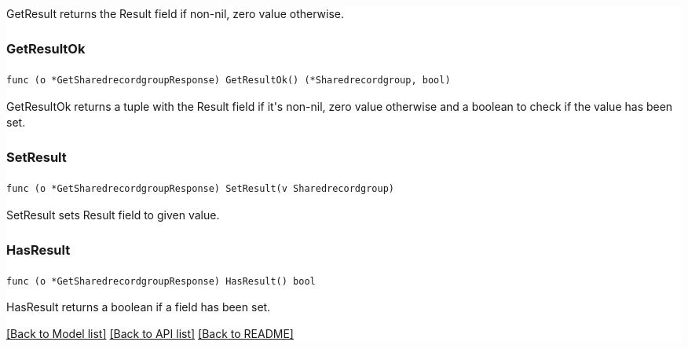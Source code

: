 GetResult returns the Result field if non-nil, zero value otherwise.

### GetResultOk

`func (o *GetSharedrecordgroupResponse) GetResultOk() (*Sharedrecordgroup, bool)`

GetResultOk returns a tuple with the Result field if it's non-nil, zero value otherwise
and a boolean to check if the value has been set.

### SetResult

`func (o *GetSharedrecordgroupResponse) SetResult(v Sharedrecordgroup)`

SetResult sets Result field to given value.

### HasResult

`func (o *GetSharedrecordgroupResponse) HasResult() bool`

HasResult returns a boolean if a field has been set.


[[Back to Model list]](../README.md#documentation-for-models) [[Back to API list]](../README.md#documentation-for-api-endpoints) [[Back to README]](../README.md)


